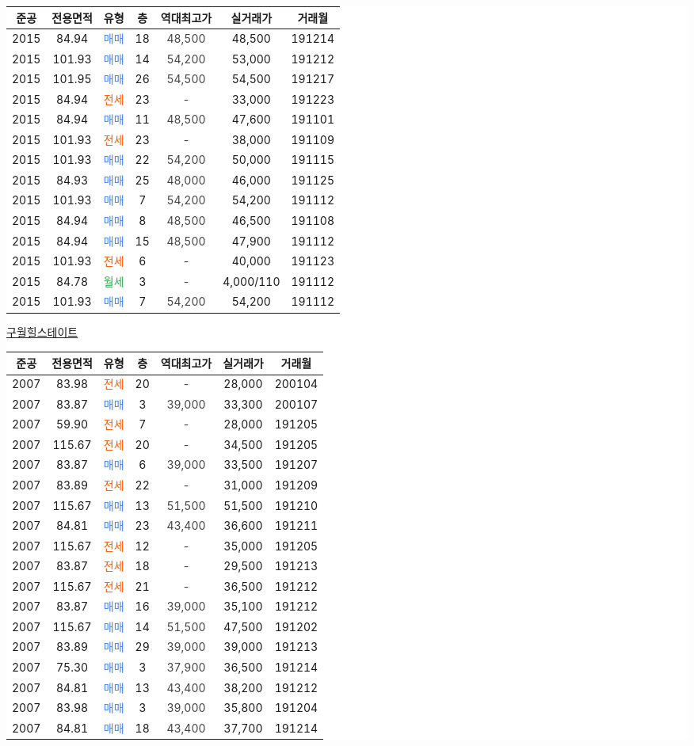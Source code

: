 |준공|전용면적|유형|층|역대최고가|실거래가|거래월|
|:---:|:---:|:---:|:---:|:---:|:---:|:---:|
|2015|84.94|<span style="color:#4285f3">매매</span>|18|<span style="color:#444444">48,500</span>|48,500|191214|
|2015|101.93|<span style="color:#4285f3">매매</span>|14|<span style="color:#444444">54,200</span>|53,000|191212|
|2015|101.95|<span style="color:#4285f3">매매</span>|26|<span style="color:#444444">54,500</span>|54,500|191217|
|2015|84.94|<span style="color:#ff5a00">전세</span>|23|<span style="color:#444444">-</span>|33,000|191223|
|2015|84.94|<span style="color:#4285f3">매매</span>|11|<span style="color:#444444">48,500</span>|47,600|191101|
|2015|101.93|<span style="color:#ff5a00">전세</span>|23|<span style="color:#444444">-</span>|38,000|191109|
|2015|101.93|<span style="color:#4285f3">매매</span>|22|<span style="color:#444444">54,200</span>|50,000|191115|
|2015|84.93|<span style="color:#4285f3">매매</span>|25|<span style="color:#444444">48,000</span>|46,000|191125|
|2015|101.93|<span style="color:#4285f3">매매</span>|7|<span style="color:#444444">54,200</span>|54,200|191112|
|2015|84.94|<span style="color:#4285f3">매매</span>|8|<span style="color:#444444">48,500</span>|46,500|191108|
|2015|84.94|<span style="color:#4285f3">매매</span>|15|<span style="color:#444444">48,500</span>|47,900|191112|
|2015|101.93|<span style="color:#ff5a00">전세</span>|6|<span style="color:#444444">-</span>|40,000|191123|
|2015|84.78|<span style="color:#34a853">월세</span>|3|<span style="color:#444444">-</span>|4,000/110|191112|
|2015|101.93|<span style="color:#4285f3">매매</span>|7|<span style="color:#444444">54,200</span>|54,200|191112|

[구월힐스테이트](https://search.naver.com/search.naver?query=%EC%9D%B8%EC%B2%9C%EA%B4%91%EC%97%AD%EC%8B%9C+%EB%82%A8%EB%8F%99%EA%B5%AC+%EA%B5%AC%EC%9B%94%EB%8F%99+%EA%B5%AC%EC%9B%94%ED%9E%90%EC%8A%A4%ED%85%8C%EC%9D%B4%ED%8A%B8)

|준공|전용면적|유형|층|역대최고가|실거래가|거래월|
|:---:|:---:|:---:|:---:|:---:|:---:|:---:|
|2007|83.98|<span style="color:#ff5a00">전세</span>|20|<span style="color:#444444">-</span>|28,000|200104|
|2007|83.87|<span style="color:#4285f3">매매</span>|3|<span style="color:#444444">39,000</span>|33,300|200107|
|2007|59.90|<span style="color:#ff5a00">전세</span>|7|<span style="color:#444444">-</span>|28,000|191205|
|2007|115.67|<span style="color:#ff5a00">전세</span>|20|<span style="color:#444444">-</span>|34,500|191205|
|2007|83.87|<span style="color:#4285f3">매매</span>|6|<span style="color:#444444">39,000</span>|33,500|191207|
|2007|83.89|<span style="color:#ff5a00">전세</span>|22|<span style="color:#444444">-</span>|31,000|191209|
|2007|115.67|<span style="color:#4285f3">매매</span>|13|<span style="color:#444444">51,500</span>|51,500|191210|
|2007|84.81|<span style="color:#4285f3">매매</span>|23|<span style="color:#444444">43,400</span>|36,600|191211|
|2007|115.67|<span style="color:#ff5a00">전세</span>|12|<span style="color:#444444">-</span>|35,000|191205|
|2007|83.87|<span style="color:#ff5a00">전세</span>|18|<span style="color:#444444">-</span>|29,500|191213|
|2007|115.67|<span style="color:#ff5a00">전세</span>|21|<span style="color:#444444">-</span>|36,500|191212|
|2007|83.87|<span style="color:#4285f3">매매</span>|16|<span style="color:#444444">39,000</span>|35,100|191212|
|2007|115.67|<span style="color:#4285f3">매매</span>|14|<span style="color:#444444">51,500</span>|47,500|191202|
|2007|83.89|<span style="color:#4285f3">매매</span>|29|<span style="color:#444444">39,000</span>|39,000|191213|
|2007|75.30|<span style="color:#4285f3">매매</span>|3|<span style="color:#444444">37,900</span>|36,500|191214|
|2007|84.81|<span style="color:#4285f3">매매</span>|13|<span style="color:#444444">43,400</span>|38,200|191212|
|2007|83.98|<span style="color:#4285f3">매매</span>|3|<span style="color:#444444">39,000</span>|35,800|191204|
|2007|84.81|<span style="color:#4285f3">매매</span>|18|<span style="color:#444444">43,400</span>|37,700|191214|